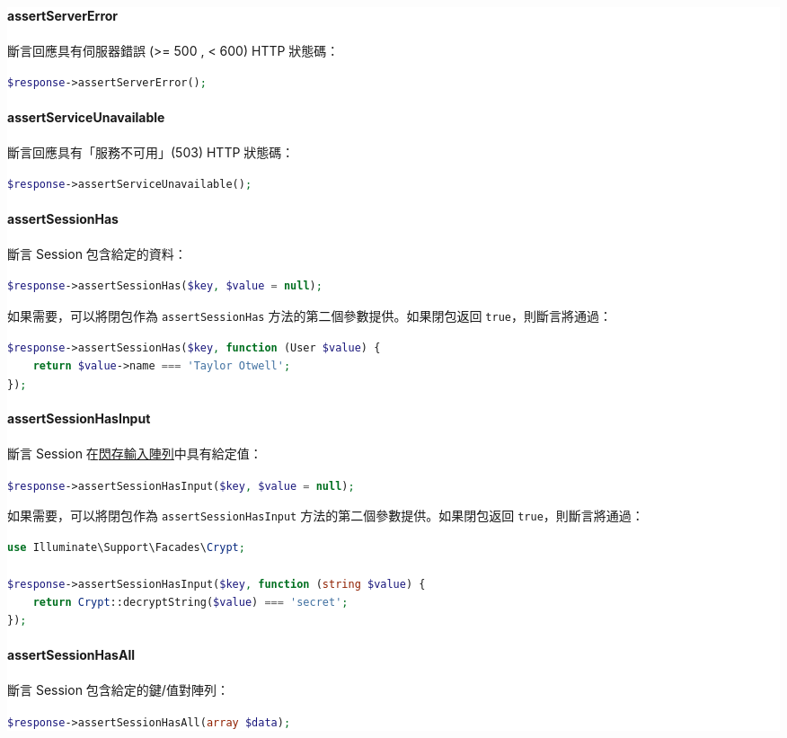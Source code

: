 <a name="assert-server-error"></a>
#### assertServerError

斷言回應具有伺服器錯誤 (>= 500 , < 600) HTTP 狀態碼：

```php
$response->assertServerError();
```

<a name="assert-service-unavailable"></a>
#### assertServiceUnavailable

斷言回應具有「服務不可用」(503) HTTP 狀態碼：

```php
$response->assertServiceUnavailable();
```

<a name="assert-session-has"></a>
#### assertSessionHas

斷言 Session 包含給定的資料：

```php
$response->assertSessionHas($key, $value = null);
```

如果需要，可以將閉包作為 `assertSessionHas` 方法的第二個參數提供。如果閉包返回 `true`，則斷言將通過：

```php
$response->assertSessionHas($key, function (User $value) {
    return $value->name === 'Taylor Otwell';
});
```

<a name="assert-session-has-input"></a>
#### assertSessionHasInput

斷言 Session 在[閃存輸入陣列](/docs/{{version}}/responses#redirecting-with-flashed-session-data)中具有給定值：

```php
$response->assertSessionHasInput($key, $value = null);
```

如果需要，可以將閉包作為 `assertSessionHasInput` 方法的第二個參數提供。如果閉包返回 `true`，則斷言將通過：

```php
use Illuminate\Support\Facades\Crypt;

$response->assertSessionHasInput($key, function (string $value) {
    return Crypt::decryptString($value) === 'secret';
});
```

<a name="assert-session-has-all"></a>
#### assertSessionHasAll

斷言 Session 包含給定的鍵/值對陣列：

```php
$response->assertSessionHasAll(array $data);
```
